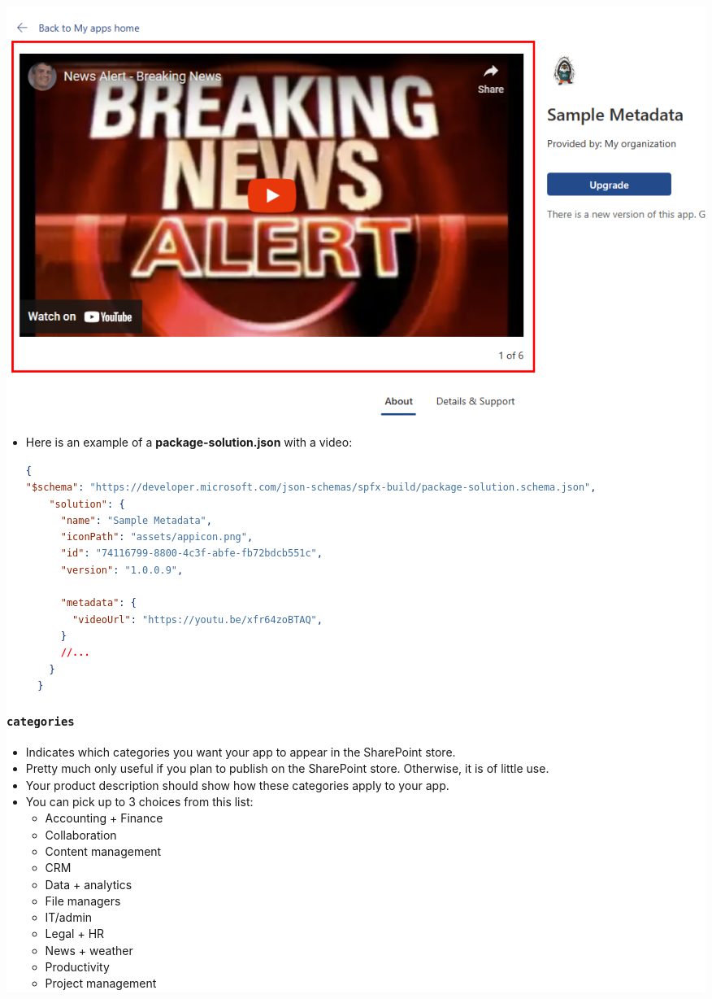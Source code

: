   ![Video on the about page](images/video.png)  
- Here is an example of a **package-solution.json** with a video:
  
  ```json
  {
  "$schema": "https://developer.microsoft.com/json-schemas/spfx-build/package-solution.schema.json",
      "solution": {
        "name": "Sample Metadata",
        "iconPath": "assets/appicon.png",
        "id": "74116799-8800-4c3f-abfe-fb72bdcb551c",
        "version": "1.0.0.9",

        "metadata": {
          "videoUrl": "https://youtu.be/xfr64zoBTAQ",
        }
        //...
      }
    }
  ```

### `categories`

- Indicates which categories you want your app to appear in the SharePoint store.
- Pretty much only useful if you plan to publish on the SharePoint store. Otherwise, it is of little use.
- Your product description should show how these categories apply to your app.
- You can pick up to 3 choices from this list:
    - Accounting + Finance
    - Collaboration
    - Content management
    - CRM
    - Data + analytics
    - File managers
    - IT/admin
    - Legal + HR
    - News + weather
    - Productivity
    - Project management